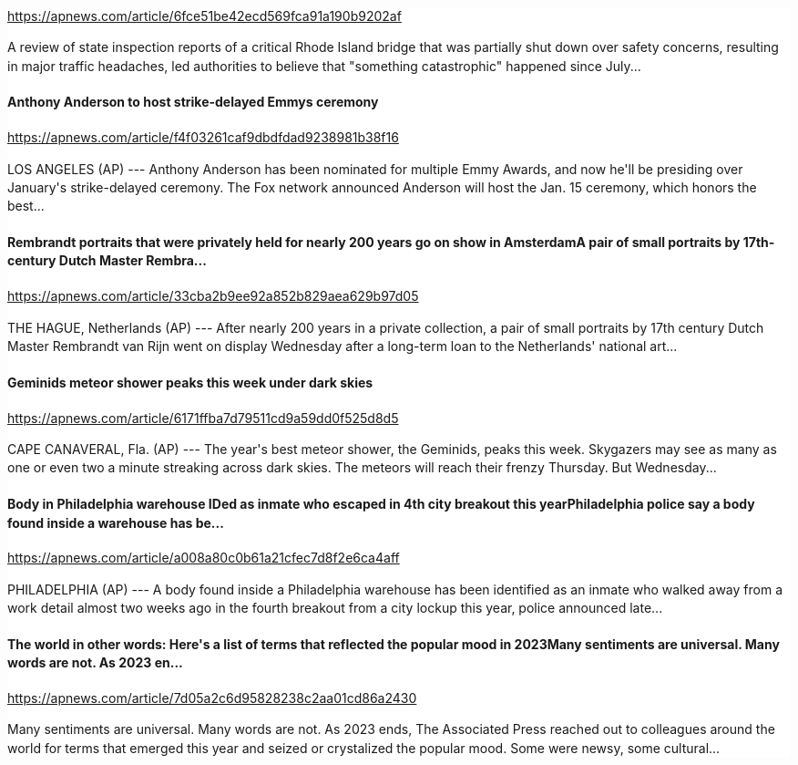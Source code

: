 https://apnews.com/article/6fce51be42ecd569fca91a190b9202af

A review of state inspection reports of a critical Rhode Island bridge
that was partially shut down over safety concerns, resulting in major
traffic headaches, led authorities to believe that "something
catastrophic" happened since July\...

#### Anthony Anderson to host strike-delayed Emmys ceremony

https://apnews.com/article/f4f03261caf9dbdfdad9238981b38f16

LOS ANGELES (AP) --- Anthony Anderson has been nominated for multiple
Emmy Awards, and now he'll be presiding over January's strike-delayed
ceremony. The Fox network announced Anderson will host the Jan. 15
ceremony, which honors the best\...

#### Rembrandt portraits that were privately held for nearly 200 years go on show in AmsterdamA pair of small portraits by 17th-century Dutch Master Rembra\...

https://apnews.com/article/33cba2b9ee92a852b829aea629b97d05

THE HAGUE, Netherlands (AP) --- After nearly 200 years in a private
collection, a pair of small portraits by 17th century Dutch Master
Rembrandt van Rijn went on display Wednesday after a long-term loan to
the Netherlands' national art\...

#### Geminids meteor shower peaks this week under dark skies

https://apnews.com/article/6171ffba7d79511cd9a59dd0f525d8d5

CAPE CANAVERAL, Fla. (AP) --- The year's best meteor shower, the
Geminids, peaks this week. Skygazers may see as many as one or even two
a minute streaking across dark skies. The meteors will reach their
frenzy Thursday. But Wednesday\...

#### Body in Philadelphia warehouse IDed as inmate who escaped in 4th city breakout this yearPhiladelphia police say a body found inside a warehouse has be\...

https://apnews.com/article/a008a80c0b61a21cfec7d8f2e6ca4aff

PHILADELPHIA (AP) --- A body found inside a Philadelphia warehouse has
been identified as an inmate who walked away from a work detail almost
two weeks ago in the fourth breakout from a city lockup this year,
police announced late\...

#### The world in other words: Here's a list of terms that reflected the popular mood in 2023Many sentiments are universal. Many words are not. As 2023 en\...

https://apnews.com/article/7d05a2c6d95828238c2aa01cd86a2430

Many sentiments are universal. Many words are not. As 2023 ends, The
Associated Press reached out to colleagues around the world for terms
that emerged this year and seized or crystalized the popular mood. Some
were newsy, some cultural\...
